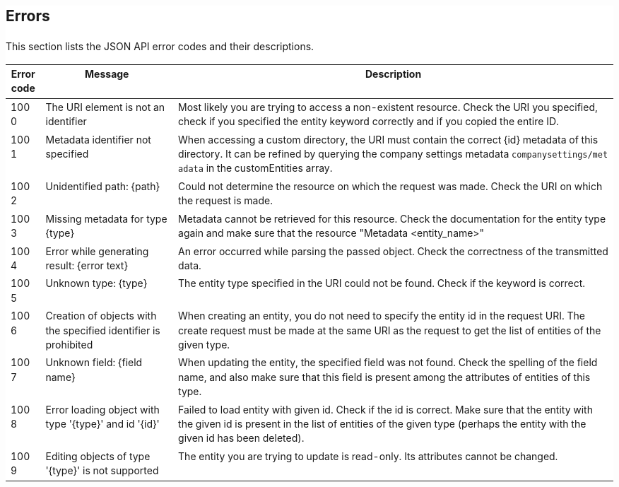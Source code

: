 ## Errors

This section lists the JSON API error codes and their descriptions.

| Error code                    | Message                                                                                                    | Description                                                                                                                                                                                                                                                                                                                           |
|-------------------------------|------------------------------------------------------------------------------------------------------------|---------------------------------------------------------------------------------------------------------------------------------------------------------------------------------------------------------------------------------------------------------------------------------------------------------------------------------------|
| <a name="error_1000">1000</a> | The URI element is not an identifier                                                                       | Most likely you are trying to access a non-existent resource. Check the URI you specified, check if you specified the entity keyword correctly and if you copied the entire ID.                                                                                                                                                       |
| <a name="error_1001">1001</a> | Metadata identifier not specified                                                                          | When accessing a custom directory, the URI must contain the correct {id} metadata of this directory. It can be refined by querying the company settings metadata `companysettings/metadata` in the customEntities array.                                                                                                              |
| <a name="error_1002">1002</a> | Unidentified path: {path}                                                                                  | Could not determine the resource on which the request was made. Check the URI on which the request is made.                                                                                                                                                                                                                           |
| <a name="error_1003">1003</a> | Missing metadata for type {type}                                                                           | Metadata cannot be retrieved for this resource. Check the documentation for the entity type again and make sure that the resource "Metadata <entity_name>"                                                                                                                                                                            |
| <a name="error_1004">1004</a> | Error while generating result: {error text}                                                                | An error occurred while parsing the passed object. Check the correctness of the transmitted data.                                                                                                                                                                                                                                     |
| <a name="error_1005">1005</a> | Unknown type: {type}                                                                                       | The entity type specified in the URI could not be found. Check if the keyword is correct.                                                                                                                                                                                                                                             |
| <a name="error_1006">1006</a> | Creation of objects with the specified identifier is prohibited                                            | When creating an entity, you do not need to specify the entity id in the request URI. The create request must be made at the same URI as the request to get the list of entities of the given type.                                                                                                                                   |
| <a name="error_1007">1007</a> | Unknown field: {field name}                                                                                | When updating the entity, the specified field was not found. Check the spelling of the field name, and also make sure that this field is present among the attributes of entities of this type.                                                                                                                                       |
| <a name="error_1008">1008</a> | Error loading object with type '{type}' and id '{id}'                                                      | Failed to load entity with given id. Check if the id is correct. Make sure that the entity with the given id is present in the list of entities of the given type (perhaps the entity with the given id has been deleted).                                                                                                            |
| <a name="error_1009">1009</a> | Editing objects of type '{type}' is not supported                                                          | The entity you are trying to update is read-only. Its attributes cannot be changed.                                                                                                                                                                                                                                                   |